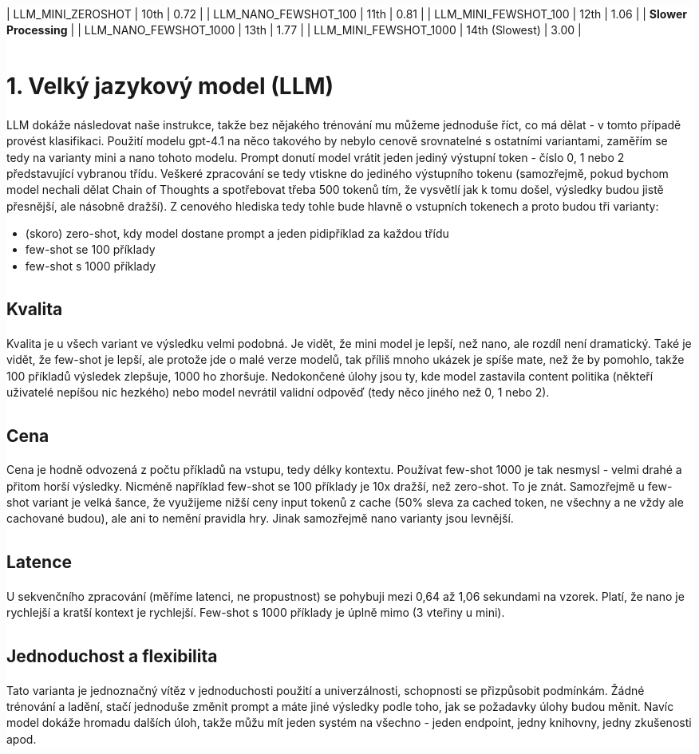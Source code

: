 | LLM_MINI_ZEROSHOT | 10th | 0.72 |
| LLM_NANO_FEWSHOT_100 | 11th | 0.81 |
| LLM_MINI_FEWSHOT_100 | 12th | 1.06 |
| **Slower Processing** |
| LLM_NANO_FEWSHOT_1000 | 13th | 1.77 |
| LLM_MINI_FEWSHOT_1000 | 14th (Slowest) | 3.00 |

# 1. Velký jazykový model (LLM)
LLM dokáže následovat naše instrukce, takže bez nějakého trénování mu můžeme jednoduše říct, co má dělat - v tomto případě provést klasifikaci. Použití modelu gpt-4.1 na něco takového by nebylo cenově srovnatelné s ostatními variantami, zaměřím se tedy na varianty mini a nano tohoto modelu. Prompt donutí model vrátit jeden jediný výstupní token - číslo 0, 1 nebo 2 představující vybranou třídu. Veškeré zpracování se tedy vtiskne do jediného výstupního tokenu (samozřejmě, pokud bychom model nechali dělat Chain of Thoughts a spotřebovat třeba 500 tokenů tím, že vysvětlí jak k tomu došel, výsledky budou jistě přesnější, ale násobně dražší). Z cenového hlediska tedy tohle bude hlavně o vstupních tokenech a proto budou tři varianty:
- (skoro) zero-shot, kdy model dostane prompt a jeden pidipříklad za každou třídu
- few-shot se 100 příklady
- few-shot s 1000 příklady

## Kvalita
Kvalita je u všech variant ve výsledku velmi podobná. Je vidět, že mini model je lepší, než nano, ale rozdíl není dramatický. Také je vidět, že few-shot je lepší, ale protože jde o malé verze modelů, tak příliš mnoho ukázek je spíše mate, než že by pomohlo, takže 100 příkladů výsledek zlepšuje, 1000 ho zhoršuje. Nedokončené úlohy jsou ty, kde model zastavila content politika (někteří uživatelé nepíšou nic hezkého) nebo model nevrátil validní odpověď (tedy něco jiného než 0, 1 nebo 2).

## Cena
Cena je hodně odvozená z počtu příkladů na vstupu, tedy délky kontextu. Používat few-shot 1000 je tak nesmysl - velmi drahé a přitom horší výsledky. Nicméně například few-shot se 100 příklady je 10x dražší, než zero-shot. To je znát. Samozřejmě u few-shot variant je velká šance, že využijeme nižší ceny input tokenů z cache (50% sleva za cached token, ne všechny a ne vždy ale cachované budou), ale ani to nemění pravidla hry. Jinak samozřejmě nano varianty jsou levnější.

## Latence
U sekvenčního zpracování (měříme latenci, ne propustnost) se pohybuji mezi 0,64 až 1,06 sekundami na vzorek. Platí, že nano je rychlejší a kratší kontext je rychlejší. Few-shot s 1000 příklady je úplně mimo (3 vteřiny u mini).

## Jednoduchost a flexibilita
Tato varianta je jednoznačný vítěz v jednoduchosti použití a univerzálnosti, schopnosti se přizpůsobit podmínkám. Žádné trénování a ladění, stačí jednoduše změnit prompt a máte jiné výsledky podle toho, jak se požadavky úlohy budou měnit. Navíc model dokáže hromadu dalších úloh, takže můžu mít jeden systém na všechno - jeden endpoint, jedny knihovny, jedny zkušenosti apod.
